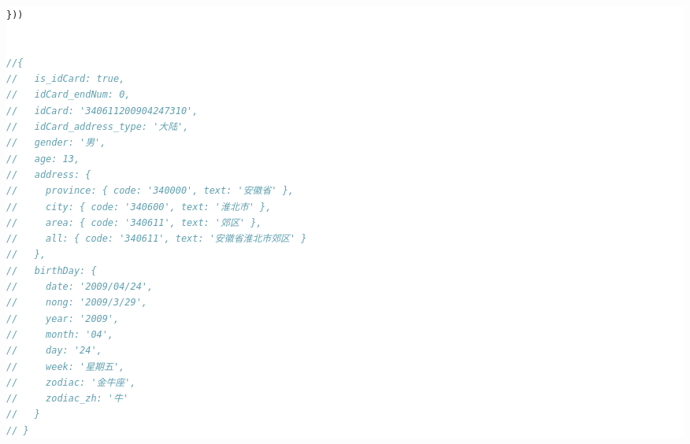 ```JavaScript
}))


//{
//   is_idCard: true,
//   idCard_endNum: 0,
//   idCard: '340611200904247310',
//   idCard_address_type: '大陆',
//   gender: '男',
//   age: 13,
//   address: {
//     province: { code: '340000', text: '安徽省' },
//     city: { code: '340600', text: '淮北市' },
//     area: { code: '340611', text: '郊区' },
//     all: { code: '340611', text: '安徽省淮北市郊区' }
//   },
//   birthDay: {
//     date: '2009/04/24',
//     nong: '2009/3/29',
//     year: '2009',
//     month: '04',
//     day: '24',
//     week: '星期五',
//     zodiac: '金牛座',
//     zodiac_zh: '牛'
//   }
// }
```

















